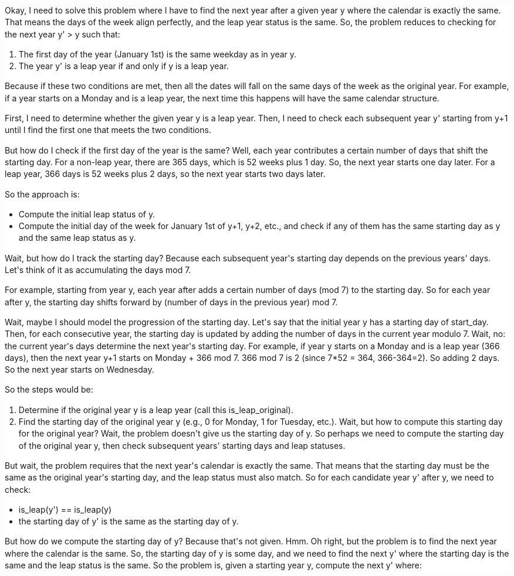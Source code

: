 <think>
Okay, I need to solve this problem where I have to find the next year after a given year y where the calendar is exactly the same. That means the days of the week align perfectly, and the leap year status is the same. So, the problem reduces to checking for the next year y' > y such that:

1. The first day of the year (January 1st) is the same weekday as in year y.
2. The year y' is a leap year if and only if y is a leap year.

Because if these two conditions are met, then all the dates will fall on the same days of the week as the original year. For example, if a year starts on a Monday and is a leap year, the next time this happens will have the same calendar structure.

First, I need to determine whether the given year y is a leap year. Then, I need to check each subsequent year y' starting from y+1 until I find the first one that meets the two conditions.

But how do I check if the first day of the year is the same? Well, each year contributes a certain number of days that shift the starting day. For a non-leap year, there are 365 days, which is 52 weeks plus 1 day. So, the next year starts one day later. For a leap year, 366 days is 52 weeks plus 2 days, so the next year starts two days later.

So the approach is:

- Compute the initial leap status of y.
- Compute the initial day of the week for January 1st of y+1, y+2, etc., and check if any of them has the same starting day as y and the same leap status as y.

Wait, but how do I track the starting day? Because each subsequent year's starting day depends on the previous years' days. Let's think of it as accumulating the days mod 7.

For example, starting from year y, each year after adds a certain number of days (mod 7) to the starting day. So for each year after y, the starting day shifts forward by (number of days in the previous year) mod 7.

Wait, maybe I should model the progression of the starting day. Let's say that the initial year y has a starting day of start_day. Then, for each consecutive year, the starting day is updated by adding the number of days in the current year modulo 7. Wait, no: the current year's days determine the next year's starting day. For example, if year y starts on a Monday and is a leap year (366 days), then the next year y+1 starts on Monday + 366 mod 7. 366 mod 7 is 2 (since 7*52 = 364, 366-364=2). So adding 2 days. So the next year starts on Wednesday.

So the steps would be:

1. Determine if the original year y is a leap year (call this is_leap_original).
2. Find the starting day of the original year y (e.g., 0 for Monday, 1 for Tuesday, etc.). Wait, but how to compute this starting day for the original year? Wait, the problem doesn't give us the starting day of y. So perhaps we need to compute the starting day of the original year y, then check subsequent years' starting days and leap statuses.

But wait, the problem requires that the next year's calendar is exactly the same. That means that the starting day must be the same as the original year's starting day, and the leap status must also match. So for each candidate year y' after y, we need to check:

- is_leap(y') == is_leap(y)
- the starting day of y' is the same as the starting day of y.

But how do we compute the starting day of y? Because that's not given. Hmm. Oh right, but the problem is to find the next year where the calendar is the same. So, the starting day of y is some day, and we need to find the next y' where the starting day is the same and the leap status is the same. So the problem is, given a starting year y, compute the next y' where:
